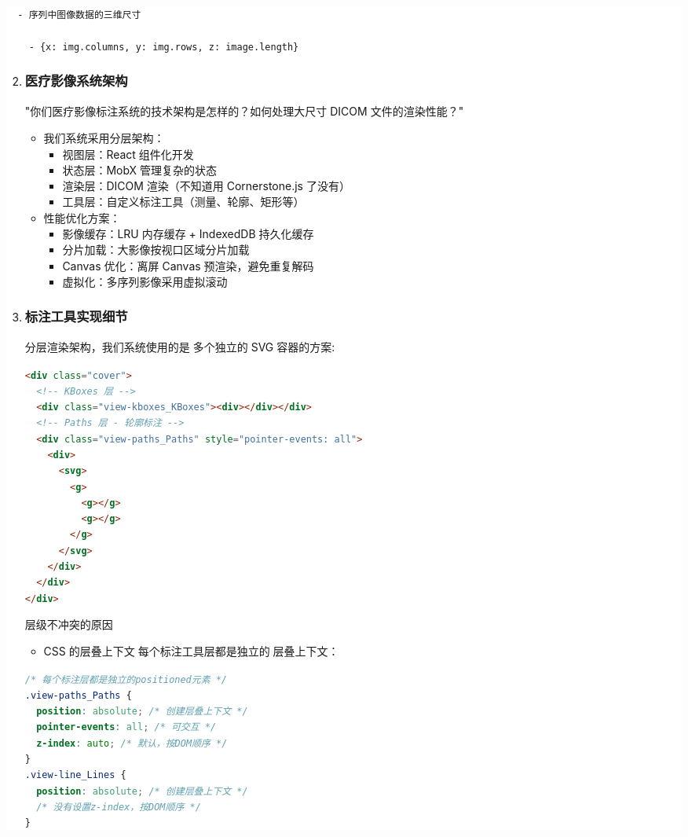       - 序列中图像数据的三维尺寸

        - {x: img.columns, y: img.rows, z: image.length}

2. ### 医疗影像系统架构

   "你们医疗影像标注系统的技术架构是怎样的？如何处理大尺寸 DICOM 文件的渲染性能？"

   - 我们系统采用分层架构：
     - 视图层：React 组件化开发
     - 状态层：MobX 管理复杂的状态
     - 渲染层：DICOM 渲染（不知道用 Cornerstone.js 了没有）
     - 工具层：自定义标注工具（测量、轮廓、矩形等）
   - 性能优化方案：
     - 影像缓存：LRU 内存缓存 + IndexedDB 持久化缓存
     - 分片加载：大影像按视口区域分片加载
     - Canvas 优化：离屏 Canvas 预渲染，避免重复解码
     - 虚拟化：多序列影像采用虚拟滚动

3. ### 标注工具实现细节

   分层渲染架构，我们系统使用的是 多个独立的 SVG 容器的方案:

   ```html
   <div class="cover">
     <!-- KBoxes 层 -->
     <div class="view-kboxes_KBoxes"><div></div></div>
     <!-- Paths 层 - 轮廓标注 -->
     <div class="view-paths_Paths" style="pointer-events: all">
       <div>
         <svg>
           <g>
             <g></g>
             <g></g>
           </g>
         </svg>
       </div>
     </div>
   </div>
   ```

   层级不冲突的原因

   - CSS 的层叠上下文
     每个标注工具层都是独立的 层叠上下文：

   ```css
   /* 每个标注层都是独立的positioned元素 */
   .view-paths_Paths {
     position: absolute; /* 创建层叠上下文 */
     pointer-events: all; /* 可交互 */
     z-index: auto; /* 默认，按DOM顺序 */
   }
   .view-line_Lines {
     position: absolute; /* 创建层叠上下文 */
     /* 没有设置z-index，按DOM顺序 */
   }
   ```
